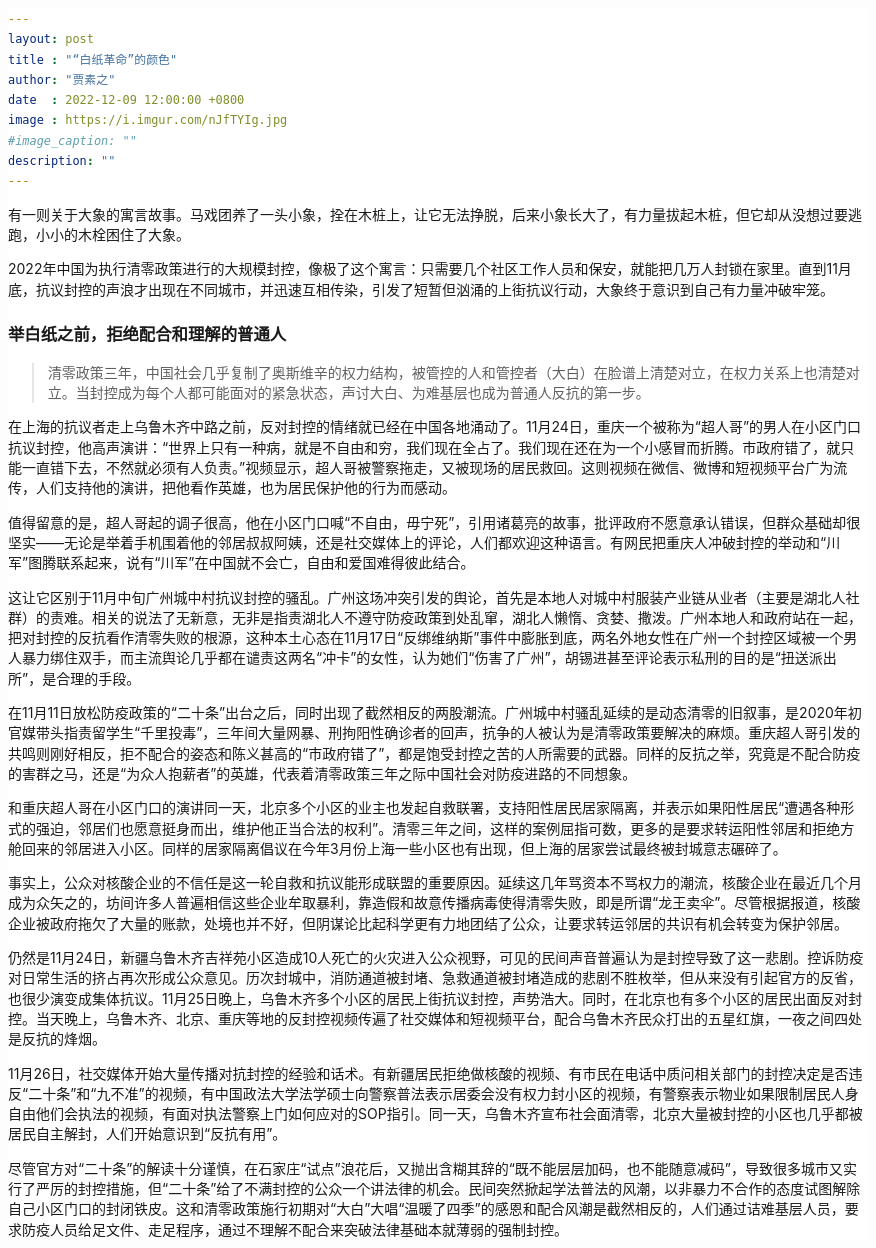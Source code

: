 ```yaml
---
layout: post
title : "“白纸革命”的颜色"
author: "贾素之"
date  : 2022-12-09 12:00:00 +0800
image : https://i.imgur.com/nJfTYIg.jpg
#image_caption: ""
description: ""
---
```


有一则关于大象的寓言故事。马戏团养了一头小象，拴在木桩上，让它无法挣脱，后来小象长大了，有力量拔起木桩，但它却从没想过要逃跑，小小的木栓困住了大象。



2022年中国为执行清零政策进行的大规模封控，像极了这个寓言：只需要几个社区工作人员和保安，就能把几万人封锁在家里。直到11月底，抗议封控的声浪才出现在不同城市，并迅速互相传染，引发了短暂但汹涌的上街抗议行动，大象终于意识到自己有力量冲破牢笼。


### 举白纸之前，拒绝配合和理解的普通人

> 清零政策三年，中国社会几乎复制了奥斯维辛的权力结构，被管控的人和管控者（大白）在脸谱上清楚对立，在权力关系上也清楚对立。当封控成为每个人都可能面对的紧急状态，声讨大白、为难基层也成为普通人反抗的第一步。

在上海的抗议者走上乌鲁木齐中路之前，反对封控的情绪就已经在中国各地涌动了。11月24日，重庆一个被称为“超人哥”的男人在小区门口抗议封控，他高声演讲：“世界上只有一种病，就是不自由和穷，我们现在全占了。我们现在还在为一个小感冒而折腾。市政府错了，就只能一直错下去，不然就必须有人负责。”视频显示，超人哥被警察拖走，又被现场的居民救回。这则视频在微信、微博和短视频平台广为流传，人们支持他的演讲，把他看作英雄，也为居民保护他的行为而感动。

值得留意的是，超人哥起的调子很高，他在小区门口喊“不自由，毋宁死”，引用诸葛亮的故事，批评政府不愿意承认错误，但群众基础却很坚实——无论是举着手机围着他的邻居叔叔阿姨，还是社交媒体上的评论，人们都欢迎这种语言。有网民把重庆人冲破封控的举动和“川军”图腾联系起来，说有“川军”在中国就不会亡，自由和爱国难得彼此结合。

这让它区别于11月中旬广州城中村抗议封控的骚乱。广州这场冲突引发的舆论，首先是本地人对城中村服装产业链从业者（主要是湖北人社群）的责难。相关的说法了无新意，无非是指责湖北人不遵守防疫政策到处乱窜，湖北人懒惰、贪婪、撒泼。广州本地人和政府站在一起，把对封控的反抗看作清零失败的根源，这种本土心态在11月17日“反绑维纳斯”事件中膨胀到底，两名外地女性在广州一个封控区域被一个男人暴力绑住双手，而主流舆论几乎都在谴责这两名“冲卡”的女性，认为她们“伤害了广州”，胡锡进甚至评论表示私刑的目的是“扭送派出所”，是合理的手段。

在11月11日放松防疫政策的“二十条”出台之后，同时出现了截然相反的两股潮流。广州城中村骚乱延续的是动态清零的旧叙事，是2020年初官媒带头指责留学生“千里投毒”，三年间大量网暴、刑拘阳性确诊者的回声，抗争的人被认为是清零政策要解决的麻烦。重庆超人哥引发的共鸣则刚好相反，拒不配合的姿态和陈义甚高的“市政府错了”，都是饱受封控之苦的人所需要的武器。同样的反抗之举，究竟是不配合防疫的害群之马，还是“为众人抱薪者”的英雄，代表着清零政策三年之际中国社会对防疫进路的不同想象。

和重庆超人哥在小区门口的演讲同一天，北京多个小区的业主也发起自救联署，支持阳性居民居家隔离，并表示如果阳性居民“遭遇各种形式的强迫，邻居们也愿意挺身而出，维护他正当合法的权利”。清零三年之间，这样的案例屈指可数，更多的是要求转运阳性邻居和拒绝方舱回来的邻居进入小区。同样的居家隔离倡议在今年3月份上海一些小区也有出现，但上海的居家尝试最终被封城意志碾碎了。

事实上，公众对核酸企业的不信任是这一轮自救和抗议能形成联盟的重要原因。延续这几年骂资本不骂权力的潮流，核酸企业在最近几个月成为众矢之的，坊间许多人普遍相信这些企业牟取暴利，靠造假和故意传播病毒使得清零失败，即是所谓“龙王卖伞”。尽管根据报道，核酸企业被政府拖欠了大量的账款，处境也并不好，但阴谋论比起科学更有力地团结了公众，让要求转运邻居的共识有机会转变为保护邻居。

仍然是11月24日，新疆乌鲁木齐吉祥苑小区造成10人死亡的火灾进入公众视野，可见的民间声音普遍认为是封控导致了这一悲剧。控诉防疫对日常生活的挤占再次形成公众意见。历次封城中，消防通道被封堵、急救通道被封堵造成的悲剧不胜枚举，但从来没有引起官方的反省，也很少演变成集体抗议。11月25日晚上，乌鲁木齐多个小区的居民上街抗议封控，声势浩大。同时，在北京也有多个小区的居民出面反对封控。当天晚上，乌鲁木齐、北京、重庆等地的反封控视频传遍了社交媒体和短视频平台，配合乌鲁木齐民众打出的五星红旗，一夜之间四处是反抗的烽烟。

11月26日，社交媒体开始大量传播对抗封控的经验和话术。有新疆居民拒绝做核酸的视频、有市民在电话中质问相关部门的封控决定是否违反“二十条”和“九不准”的视频，有中国政法大学法学硕士向警察普法表示居委会没有权力封小区的视频，有警察表示物业如果限制居民人身自由他们会执法的视频，有面对执法警察上门如何应对的SOP指引。同一天，乌鲁木齐宣布社会面清零，北京大量被封控的小区也几乎都被居民自主解封，人们开始意识到“反抗有用”。

尽管官方对“二十条”的解读十分谨慎，在石家庄“试点”浪花后，又抛出含糊其辞的“既不能层层加码，也不能随意减码”，导致很多城市又实行了严厉的封控措施，但“二十条”给了不满封控的公众一个讲法律的机会。民间突然掀起学法普法的风潮，以非暴力不合作的态度试图解除自己小区门口的封闭铁皮。这和清零政策施行初期对“大白”大唱“温暖了四季”的感恩和配合风潮是截然相反的，人们通过诘难基层人员，要求防疫人员给足文件、走足程序，通过不理解不配合来突破法律基础本就薄弱的强制封控。
